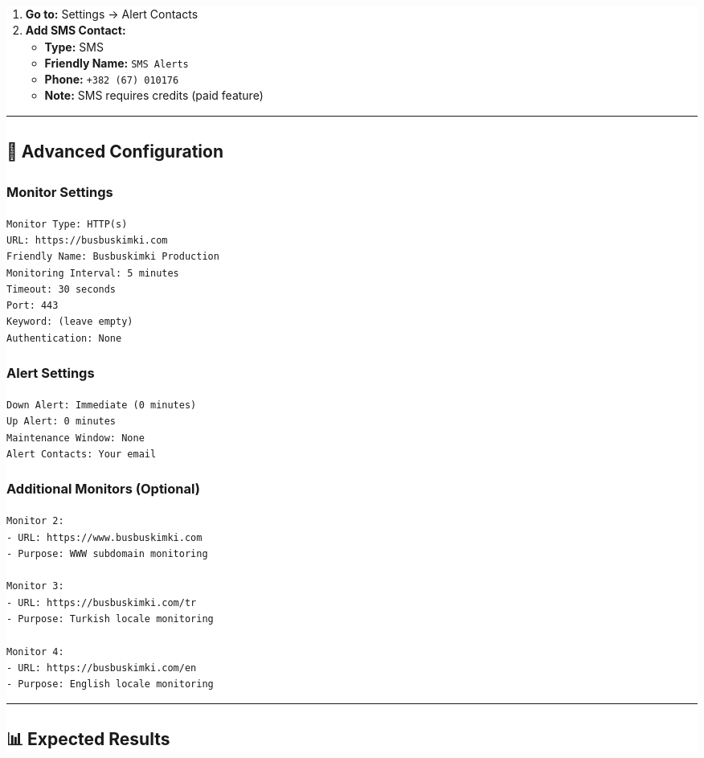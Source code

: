 1. **Go to:** Settings → Alert Contacts
2. **Add SMS Contact:**
   - **Type:** SMS
   - **Friendly Name:** `SMS Alerts`
   - **Phone:** `+382 (67) 010176`
   - **Note:** SMS requires credits (paid feature)

---

## 🔧 Advanced Configuration

### Monitor Settings

```
Monitor Type: HTTP(s)
URL: https://busbuskimki.com
Friendly Name: Busbuskimki Production
Monitoring Interval: 5 minutes
Timeout: 30 seconds
Port: 443
Keyword: (leave empty)
Authentication: None
```

### Alert Settings

```
Down Alert: Immediate (0 minutes)
Up Alert: 0 minutes
Maintenance Window: None
Alert Contacts: Your email
```

### Additional Monitors (Optional)

```
Monitor 2:
- URL: https://www.busbuskimki.com
- Purpose: WWW subdomain monitoring

Monitor 3:
- URL: https://busbuskimki.com/tr
- Purpose: Turkish locale monitoring

Monitor 4:
- URL: https://busbuskimki.com/en
- Purpose: English locale monitoring
```

---

## 📊 Expected Results
